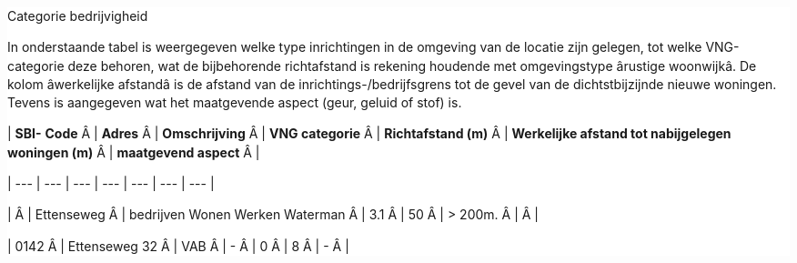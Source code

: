 Categorie bedrijvigheid

In onderstaande tabel is weergegeven welke type inrichtingen in de omgeving van de locatie zijn gelegen, tot welke VNG\-categorie deze behoren, wat de bijbehorende richtafstand is rekening houdende met omgevingstype ârustige woonwijkâ. De kolom âwerkelijke afstandâ is de afstand van de inrichtings\-/bedrijfsgrens tot de gevel van de dichtstbijzijnde nieuwe woningen. Tevens is aangegeven wat het maatgevende aspect (geur, geluid of stof) is.

| **SBI\-** **Code**   Â | **Adres**   Â | **Omschrijving**   Â | **VNG categorie**   Â | **Richtafstand (m)**   Â | **Werkelijke afstand tot nabijgelegen woningen (m)**   Â | **maatgevend aspect**   Â |

| --- | --- | --- | --- | --- | --- | --- |

| Â | Ettenseweg   Â | bedrijven Wonen Werken Waterman   Â | 3\.1   Â | 50   Â | \> 200m.   Â | Â |

| 0142   Â | Ettenseweg 32   Â | VAB   Â | \-   Â | 0   Â | 8   Â | \-   Â |

